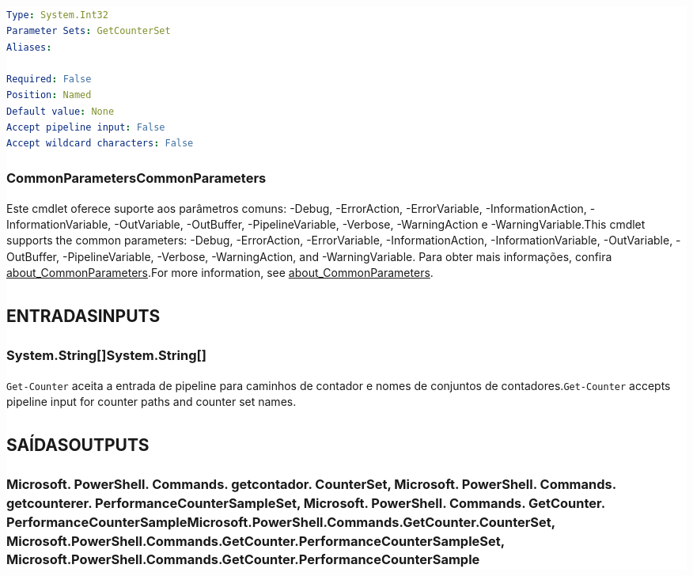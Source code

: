 ```yaml
Type: System.Int32
Parameter Sets: GetCounterSet
Aliases:

Required: False
Position: Named
Default value: None
Accept pipeline input: False
Accept wildcard characters: False
```

### <span data-ttu-id="99f17-261">CommonParameters</span><span class="sxs-lookup"><span data-stu-id="99f17-261">CommonParameters</span></span>

<span data-ttu-id="99f17-262">Este cmdlet oferece suporte aos parâmetros comuns: -Debug, -ErrorAction, -ErrorVariable, -InformationAction, -InformationVariable, -OutVariable, -OutBuffer, -PipelineVariable, -Verbose, -WarningAction e -WarningVariable.</span><span class="sxs-lookup"><span data-stu-id="99f17-262">This cmdlet supports the common parameters: -Debug, -ErrorAction, -ErrorVariable, -InformationAction, -InformationVariable, -OutVariable, -OutBuffer, -PipelineVariable, -Verbose, -WarningAction, and -WarningVariable.</span></span> <span data-ttu-id="99f17-263">Para obter mais informações, confira [about_CommonParameters](https://go.microsoft.com/fwlink/?LinkID=113216).</span><span class="sxs-lookup"><span data-stu-id="99f17-263">For more information, see [about_CommonParameters](https://go.microsoft.com/fwlink/?LinkID=113216).</span></span>

## <span data-ttu-id="99f17-264">ENTRADAS</span><span class="sxs-lookup"><span data-stu-id="99f17-264">INPUTS</span></span>

### <span data-ttu-id="99f17-265">System.String[]</span><span class="sxs-lookup"><span data-stu-id="99f17-265">System.String[]</span></span>

<span data-ttu-id="99f17-266">`Get-Counter` aceita a entrada de pipeline para caminhos de contador e nomes de conjuntos de contadores.</span><span class="sxs-lookup"><span data-stu-id="99f17-266">`Get-Counter` accepts pipeline input for counter paths and counter set names.</span></span>

## <span data-ttu-id="99f17-267">SAÍDAS</span><span class="sxs-lookup"><span data-stu-id="99f17-267">OUTPUTS</span></span>

### <span data-ttu-id="99f17-268">Microsoft. PowerShell. Commands. getcontador. CounterSet, Microsoft. PowerShell. Commands. getcounterer. PerformanceCounterSampleSet, Microsoft. PowerShell. Commands. GetCounter. PerformanceCounterSample</span><span class="sxs-lookup"><span data-stu-id="99f17-268">Microsoft.PowerShell.Commands.GetCounter.CounterSet, Microsoft.PowerShell.Commands.GetCounter.PerformanceCounterSampleSet, Microsoft.PowerShell.Commands.GetCounter.PerformanceCounterSample</span></span>
